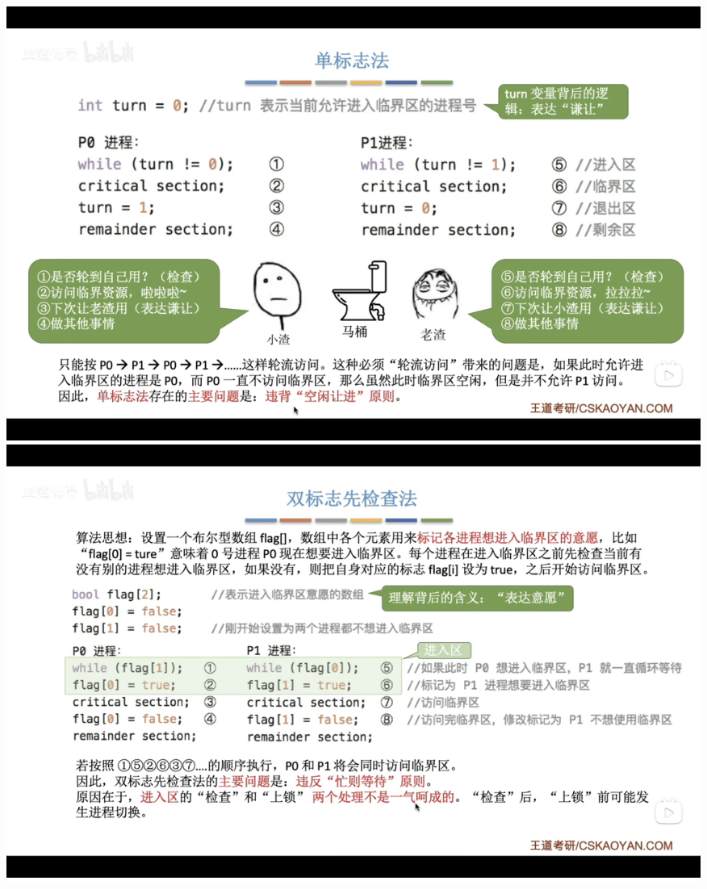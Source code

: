 ![image_2024-03-07-21-50-29](img/image_2024-03-07-21-50-29.png)
![image_2024-03-07-21-53-56](img/image_2024-03-07-21-53-56.png)